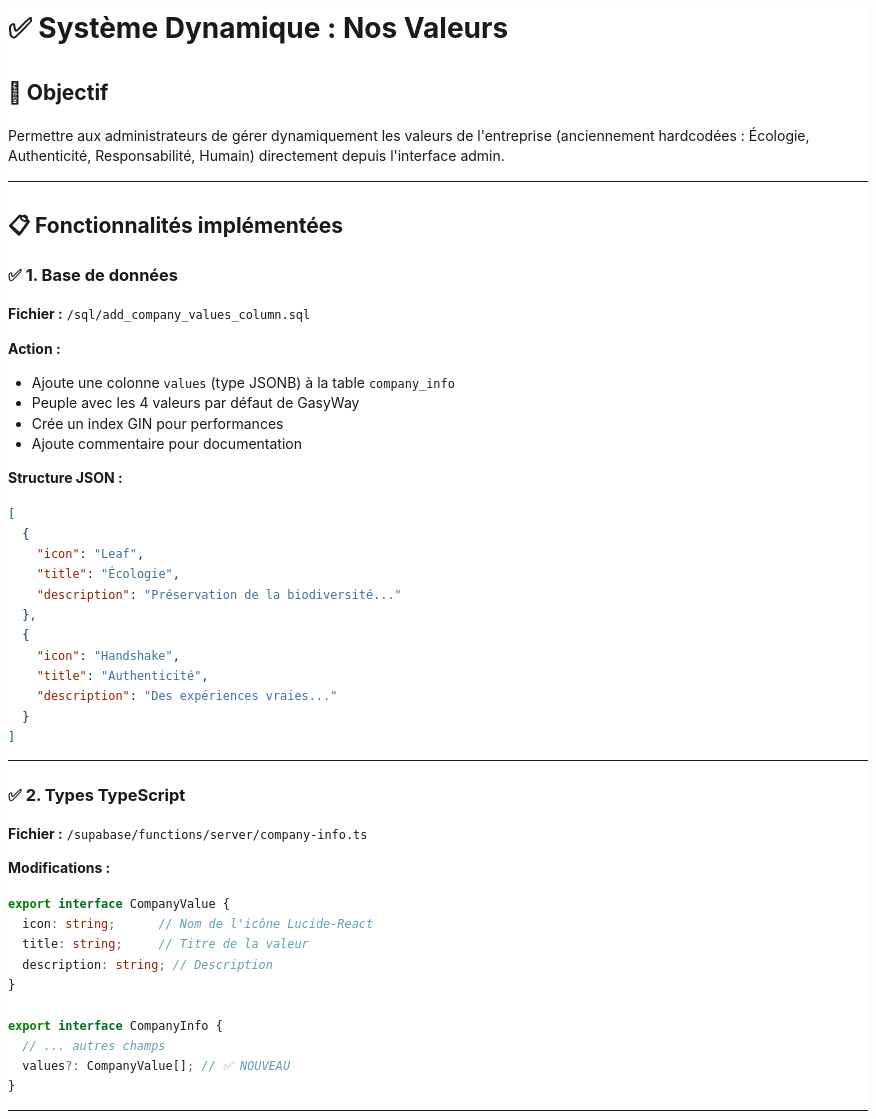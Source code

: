 # ✅ Système Dynamique : Nos Valeurs

## 🎯 Objectif

Permettre aux administrateurs de gérer dynamiquement les valeurs de l'entreprise (anciennement hardcodées : Écologie, Authenticité, Responsabilité, Humain) directement depuis l'interface admin.

---

## 📋 Fonctionnalités implémentées

### **✅ 1. Base de données**

**Fichier :** `/sql/add_company_values_column.sql`

**Action :**
- Ajoute une colonne `values` (type JSONB) à la table `company_info`
- Peuple avec les 4 valeurs par défaut de GasyWay
- Crée un index GIN pour performances
- Ajoute commentaire pour documentation

**Structure JSON :**
```json
[
  {
    "icon": "Leaf",
    "title": "Écologie",
    "description": "Préservation de la biodiversité..."
  },
  {
    "icon": "Handshake",
    "title": "Authenticité",
    "description": "Des expériences vraies..."
  }
]
```

---

### **✅ 2. Types TypeScript**

**Fichier :** `/supabase/functions/server/company-info.ts`

**Modifications :**
```typescript
export interface CompanyValue {
  icon: string;      // Nom de l'icône Lucide-React
  title: string;     // Titre de la valeur
  description: string; // Description
}

export interface CompanyInfo {
  // ... autres champs
  values?: CompanyValue[]; // ✅ NOUVEAU
}
```

---